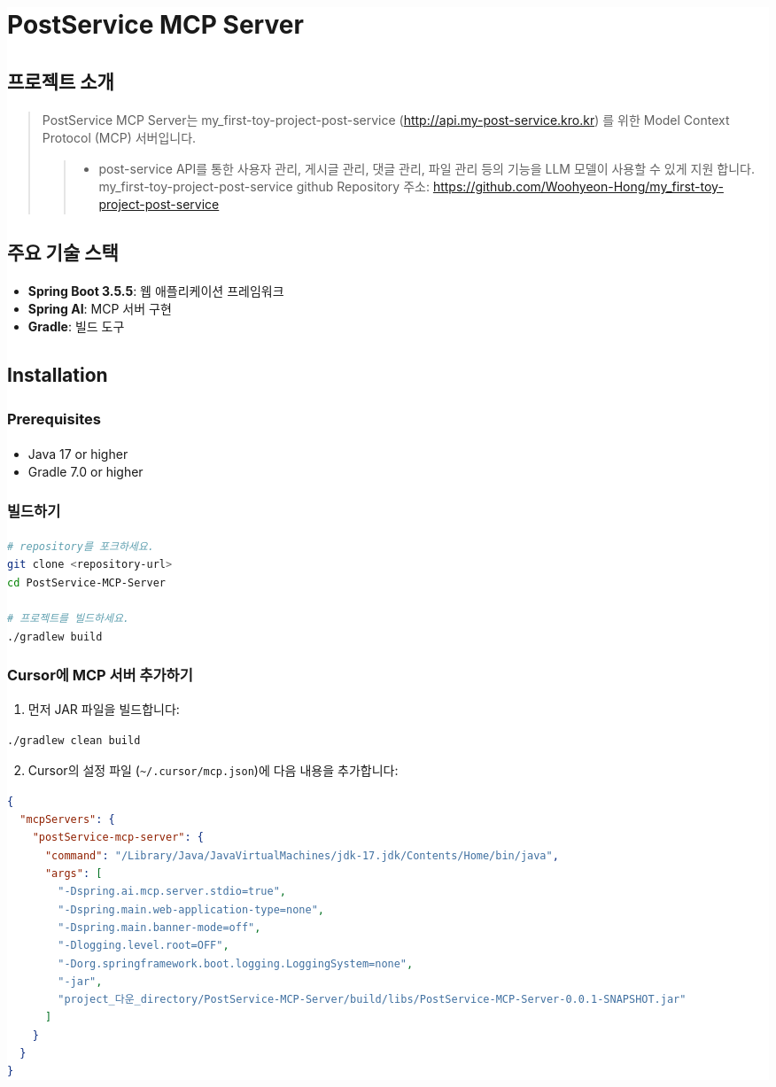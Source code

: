 # PostService MCP Server

## 프로젝트 소개

>PostService MCP Server는 
>my_first-toy-project-post-service (http://api.my-post-service.kro.kr)
>를 위한 Model Context Protocol (MCP) 서버입니다. 
>> -  post-service API를 통한 사용자 관리, 게시글 관리, 댓글 관리, 파일 관리 등의 기능을 LLM 모델이 사용할 수 있게 지원 합니다.
>>  my_first-toy-project-post-service github Repository 주소: https://github.com/Woohyeon-Hong/my_first-toy-project-post-service

## 주요 기술 스택

- **Spring Boot 3.5.5**: 웹 애플리케이션 프레임워크
- **Spring AI**: MCP 서버 구현
- **Gradle**: 빌드 도구

## Installation

### Prerequisites

- Java 17 or higher
- Gradle 7.0 or higher

### 빌드하기

```bash
# repository를 포크하세요.
git clone <repository-url>
cd PostService-MCP-Server

# 프로젝트를 빌드하세요.
./gradlew build
```

### Cursor에 MCP 서버 추가하기

1. 먼저 JAR 파일을 빌드합니다:
```bash
./gradlew clean build
```

2. Cursor의 설정 파일 (`~/.cursor/mcp.json`)에 다음 내용을 추가합니다:

```json
{
  "mcpServers": {
    "postService-mcp-server": {
      "command": "/Library/Java/JavaVirtualMachines/jdk-17.jdk/Contents/Home/bin/java",
      "args": [
        "-Dspring.ai.mcp.server.stdio=true",
        "-Dspring.main.web-application-type=none",
        "-Dspring.main.banner-mode=off",
        "-Dlogging.level.root=OFF",
        "-Dorg.springframework.boot.logging.LoggingSystem=none",
        "-jar",
        "project_다운_directory/PostService-MCP-Server/build/libs/PostService-MCP-Server-0.0.1-SNAPSHOT.jar"
      ]
    }
  }
}
```
